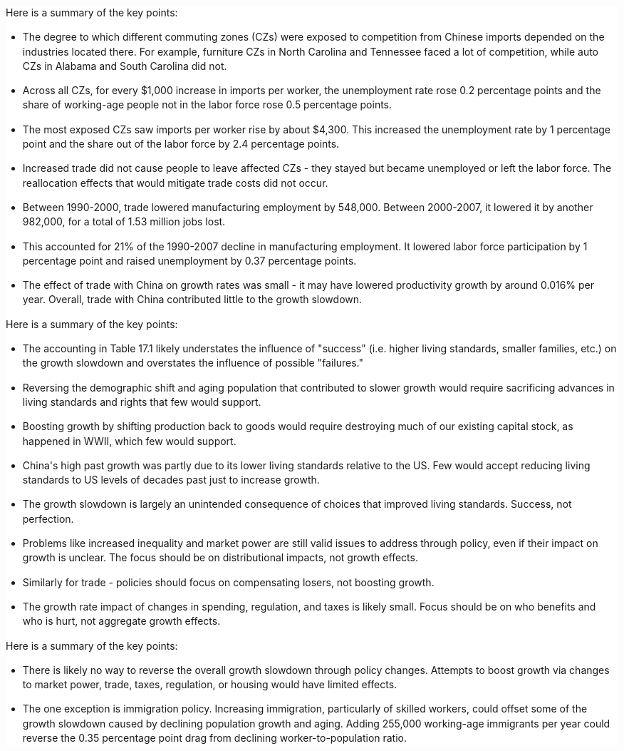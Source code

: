  Here is a summary of the key points:

- The degree to which different commuting zones (CZs) were exposed to competition from Chinese imports depended on the industries located there. For example, furniture CZs in North Carolina and Tennessee faced a lot of competition, while auto CZs in Alabama and South Carolina did not.

- Across all CZs, for every $1,000 increase in imports per worker, the unemployment rate rose 0.2 percentage points and the share of working-age people not in the labor force rose 0.5 percentage points. 

- The most exposed CZs saw imports per worker rise by about $4,300. This increased the unemployment rate by 1 percentage point and the share out of the labor force by 2.4 percentage points. 

- Increased trade did not cause people to leave affected CZs - they stayed but became unemployed or left the labor force. The reallocation effects that would mitigate trade costs did not occur.

- Between 1990-2000, trade lowered manufacturing employment by 548,000. Between 2000-2007, it lowered it by another 982,000, for a total of 1.53 million jobs lost. 

- This accounted for 21% of the 1990-2007 decline in manufacturing employment. It lowered labor force participation by 1 percentage point and raised unemployment by 0.37 percentage points.

- The effect of trade with China on growth rates was small - it may have lowered productivity growth by around 0.016% per year. Overall, trade with China contributed little to the growth slowdown.

 Here is a summary of the key points:

- The accounting in Table 17.1 likely understates the influence of "success" (i.e. higher living standards, smaller families, etc.) on the growth slowdown and overstates the influence of possible "failures." 

- Reversing the demographic shift and aging population that contributed to slower growth would require sacrificing advances in living standards and rights that few would support.

- Boosting growth by shifting production back to goods would require destroying much of our existing capital stock, as happened in WWII, which few would support. 

- China's high past growth was partly due to its lower living standards relative to the US. Few would accept reducing living standards to US levels of decades past just to increase growth.

- The growth slowdown is largely an unintended consequence of choices that improved living standards. Success, not perfection.

- Problems like increased inequality and market power are still valid issues to address through policy, even if their impact on growth is unclear. The focus should be on distributional impacts, not growth effects.

- Similarly for trade - policies should focus on compensating losers, not boosting growth. 

- The growth rate impact of changes in spending, regulation, and taxes is likely small. Focus should be on who benefits and who is hurt, not aggregate growth effects.

 Here is a summary of the key points:

- There is likely no way to reverse the overall growth slowdown through policy changes. Attempts to boost growth via changes to market power, trade, taxes, regulation, or housing would have limited effects. 

- The one exception is immigration policy. Increasing immigration, particularly of skilled workers, could offset some of the growth slowdown caused by declining population growth and aging. Adding 255,000 working-age immigrants per year could reverse the 0.35 percentage point drag from declining worker-to-population ratio. 
